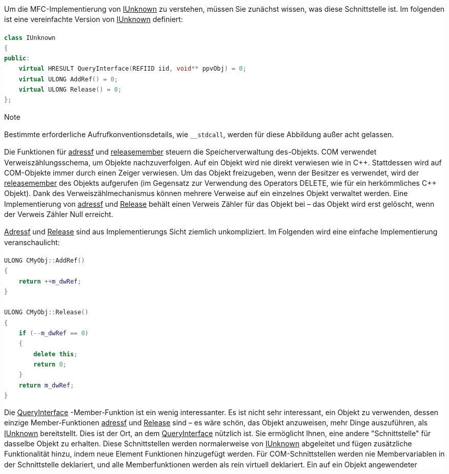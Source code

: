 Um die MFC-Implementierung von [IUnknown](/windows/win32/api/unknwn/nn-unknwn-iunknown) zu verstehen, müssen Sie zunächst wissen, was diese Schnittstelle ist. Im folgenden ist eine vereinfachte Version von [IUnknown](/windows/win32/api/unknwn/nn-unknwn-iunknown) definiert:

```cpp
class IUnknown
{
public:
    virtual HRESULT QueryInterface(REFIID iid, void** ppvObj) = 0;
    virtual ULONG AddRef() = 0;
    virtual ULONG Release() = 0;
};
```

> [!NOTE]
> Bestimmte erforderliche Aufrufkonventionsdetails, wie `__stdcall`, werden für diese Abbildung außer acht gelassen.

Die Funktionen für [adressf](/windows/win32/api/unknwn/nf-unknwn-iunknown-addref) und [releasemember](/windows/win32/api/unknwn/nf-unknwn-iunknown-release) steuern die Speicherverwaltung des-Objekts. COM verwendet Verweiszählungsschema, um Objekte nachzuverfolgen. Auf ein Objekt wird nie direkt verwiesen wie in C++. Stattdessen wird auf COM-Objekte immer durch einen Zeiger verwiesen. Um das Objekt freizugeben, wenn der Besitzer es verwendet, wird der [releasemember](/windows/win32/api/unknwn/nf-unknwn-iunknown-release) des Objekts aufgerufen (im Gegensatz zur Verwendung des Operators DELETE, wie für ein herkömmliches C++ Objekt). Dank des Verweiszählmechanismus können mehrere Verweise auf ein einzelnes Objekt verwaltet werden. Eine Implementierung von [adressf](/windows/win32/api/unknwn/nf-unknwn-iunknown-addref) und [Release](/windows/win32/api/unknwn/nf-unknwn-iunknown-release) behält einen Verweis Zähler für das Objekt bei – das Objekt wird erst gelöscht, wenn der Verweis Zähler Null erreicht.

[Adressf](/windows/win32/api/unknwn/nf-unknwn-iunknown-addref) und [Release](/windows/win32/api/unknwn/nf-unknwn-iunknown-release) sind aus Implementierungs Sicht ziemlich unkompliziert. Im Folgenden wird eine einfache Implementierung veranschaulicht:

```cpp
ULONG CMyObj::AddRef()
{
    return ++m_dwRef;
}

ULONG CMyObj::Release()
{
    if (--m_dwRef == 0)
    {
        delete this;
        return 0;
    }
    return m_dwRef;
}
```

Die [QueryInterface](/windows/win32/api/unknwn/nf-unknwn-iunknown-queryinterface(q_)) -Member-Funktion ist ein wenig interessanter. Es ist nicht sehr interessant, ein Objekt zu verwenden, dessen einzige Member-Funktionen [adressf](/windows/win32/api/unknwn/nf-unknwn-iunknown-addref) und [Release](/windows/win32/api/unknwn/nf-unknwn-iunknown-release) sind – es wäre schön, das Objekt anzuweisen, mehr Dinge auszuführen, als [IUnknown](/windows/win32/api/unknwn/nn-unknwn-iunknown) bereitstellt. Dies ist der Ort, an dem [QueryInterface](/windows/win32/api/unknwn/nf-unknwn-iunknown-queryinterface(q_)) nützlich ist. Sie ermöglicht Ihnen, eine andere "Schnittstelle" für dasselbe Objekt zu erhalten. Diese Schnittstellen werden normalerweise von [IUnknown](/windows/win32/api/unknwn/nn-unknwn-iunknown) abgeleitet und fügen zusätzliche Funktionalität hinzu, indem neue Element Funktionen hinzugefügt werden. Für COM-Schnittstellen werden nie Membervariablen in der Schnittstelle deklariert, und alle Memberfunktionen werden als rein virtuell deklariert. Ein auf ein Objekt angewendeter
